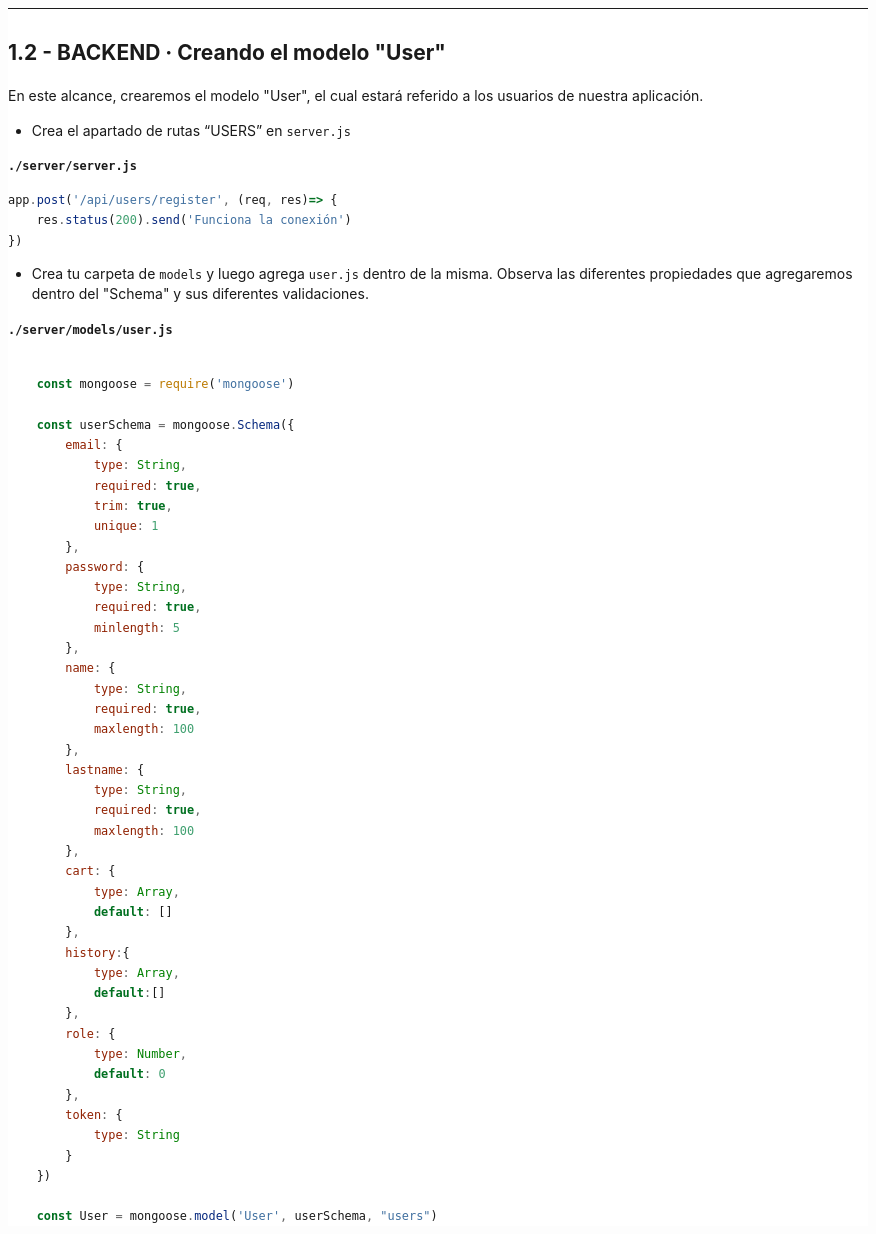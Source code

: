 ***

## 1.2 - BACKEND · Creando el modelo "User"

En este alcance, crearemos el modelo "User", el cual estará referido a los usuarios de nuestra aplicación.

- Crea el apartado de rutas “USERS” en `server.js` 

**`./server/server.js`**

```javascript
app.post('/api/users/register', (req, res)=> {
    res.status(200).send('Funciona la conexión')
})
```

- Crea tu carpeta de `models` y luego agrega `user.js` dentro de la misma. Observa las diferentes propiedades que agregaremos dentro del "Schema" y sus diferentes validaciones.

**`./server/models/user.js`**

```javascript

    const mongoose = require('mongoose')

    const userSchema = mongoose.Schema({
        email: {
            type: String,
            required: true,
            trim: true,
            unique: 1
        },
        password: {
            type: String,
            required: true,
            minlength: 5
        },
        name: {
            type: String,
            required: true,
            maxlength: 100
        },
        lastname: {
            type: String,
            required: true,
            maxlength: 100
        },
        cart: {
            type: Array,
            default: []
        },
        history:{
            type: Array,
            default:[]
        },
        role: {
            type: Number,
            default: 0
        },
        token: {
            type: String
        }
    })

    const User = mongoose.model('User', userSchema, "users")
```